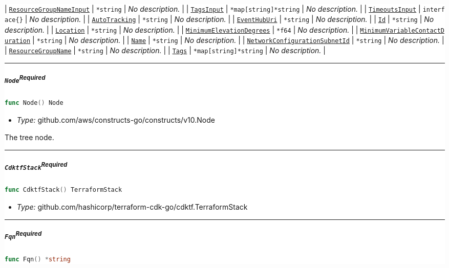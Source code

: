 | <code><a href="#@cdktf/provider-azurerm.orbitalContactProfile.OrbitalContactProfile.property.resourceGroupNameInput">ResourceGroupNameInput</a></code> | <code>*string</code> | *No description.* |
| <code><a href="#@cdktf/provider-azurerm.orbitalContactProfile.OrbitalContactProfile.property.tagsInput">TagsInput</a></code> | <code>*map[string]*string</code> | *No description.* |
| <code><a href="#@cdktf/provider-azurerm.orbitalContactProfile.OrbitalContactProfile.property.timeoutsInput">TimeoutsInput</a></code> | <code>interface{}</code> | *No description.* |
| <code><a href="#@cdktf/provider-azurerm.orbitalContactProfile.OrbitalContactProfile.property.autoTracking">AutoTracking</a></code> | <code>*string</code> | *No description.* |
| <code><a href="#@cdktf/provider-azurerm.orbitalContactProfile.OrbitalContactProfile.property.eventHubUri">EventHubUri</a></code> | <code>*string</code> | *No description.* |
| <code><a href="#@cdktf/provider-azurerm.orbitalContactProfile.OrbitalContactProfile.property.id">Id</a></code> | <code>*string</code> | *No description.* |
| <code><a href="#@cdktf/provider-azurerm.orbitalContactProfile.OrbitalContactProfile.property.location">Location</a></code> | <code>*string</code> | *No description.* |
| <code><a href="#@cdktf/provider-azurerm.orbitalContactProfile.OrbitalContactProfile.property.minimumElevationDegrees">MinimumElevationDegrees</a></code> | <code>*f64</code> | *No description.* |
| <code><a href="#@cdktf/provider-azurerm.orbitalContactProfile.OrbitalContactProfile.property.minimumVariableContactDuration">MinimumVariableContactDuration</a></code> | <code>*string</code> | *No description.* |
| <code><a href="#@cdktf/provider-azurerm.orbitalContactProfile.OrbitalContactProfile.property.name">Name</a></code> | <code>*string</code> | *No description.* |
| <code><a href="#@cdktf/provider-azurerm.orbitalContactProfile.OrbitalContactProfile.property.networkConfigurationSubnetId">NetworkConfigurationSubnetId</a></code> | <code>*string</code> | *No description.* |
| <code><a href="#@cdktf/provider-azurerm.orbitalContactProfile.OrbitalContactProfile.property.resourceGroupName">ResourceGroupName</a></code> | <code>*string</code> | *No description.* |
| <code><a href="#@cdktf/provider-azurerm.orbitalContactProfile.OrbitalContactProfile.property.tags">Tags</a></code> | <code>*map[string]*string</code> | *No description.* |

---

##### `Node`<sup>Required</sup> <a name="Node" id="@cdktf/provider-azurerm.orbitalContactProfile.OrbitalContactProfile.property.node"></a>

```go
func Node() Node
```

- *Type:* github.com/aws/constructs-go/constructs/v10.Node

The tree node.

---

##### `CdktfStack`<sup>Required</sup> <a name="CdktfStack" id="@cdktf/provider-azurerm.orbitalContactProfile.OrbitalContactProfile.property.cdktfStack"></a>

```go
func CdktfStack() TerraformStack
```

- *Type:* github.com/hashicorp/terraform-cdk-go/cdktf.TerraformStack

---

##### `Fqn`<sup>Required</sup> <a name="Fqn" id="@cdktf/provider-azurerm.orbitalContactProfile.OrbitalContactProfile.property.fqn"></a>

```go
func Fqn() *string
```
